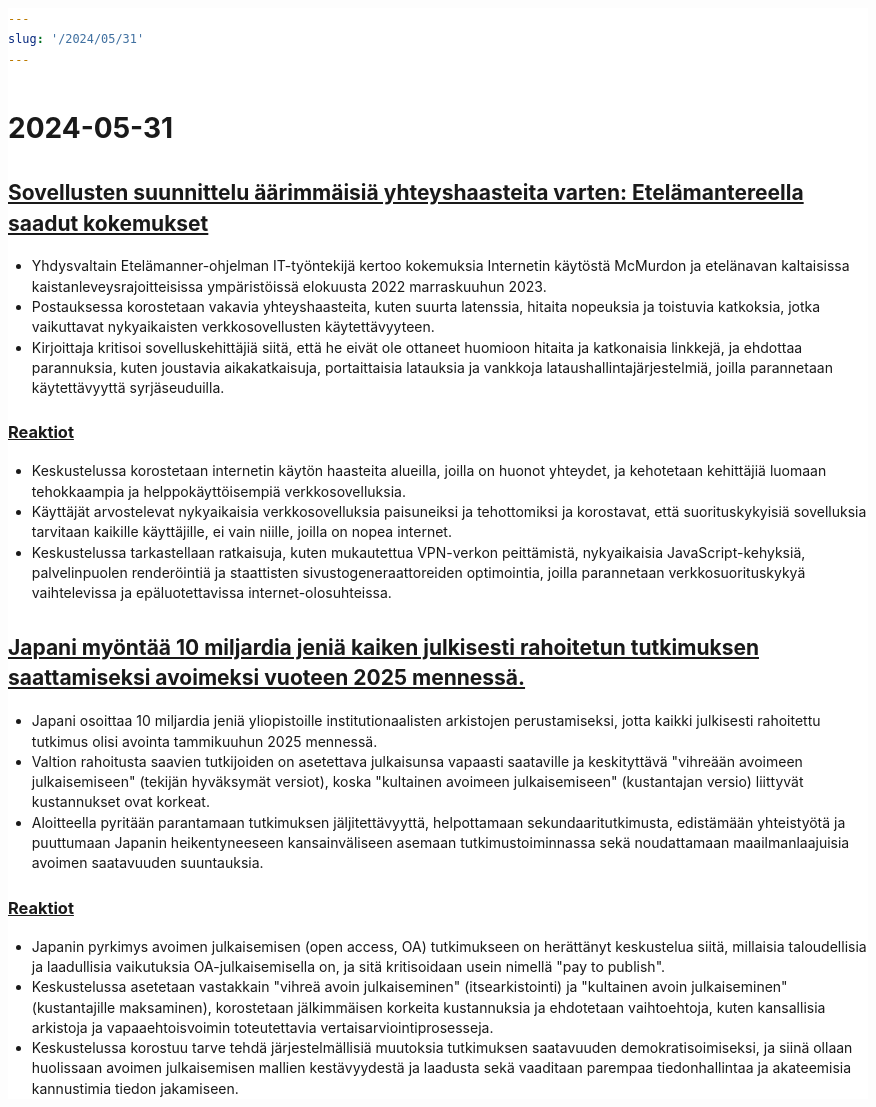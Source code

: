 ```yaml
---
slug: '/2024/05/31'
---
```


# 2024-05-31

## [Sovellusten suunnittelu äärimmäisiä yhteyshaasteita varten: Etelämantereella saadut kokemukset](https://brr.fyi/posts/engineering-for-slow-internet)

- Yhdysvaltain Etelämanner-ohjelman IT-työntekijä kertoo kokemuksia Internetin käytöstä McMurdon ja etelänavan kaltaisissa kaistanleveysrajoitteisissa ympäristöissä elokuusta 2022 marraskuuhun 2023.
- Postauksessa korostetaan vakavia yhteyshaasteita, kuten suurta latenssia, hitaita nopeuksia ja toistuvia katkoksia, jotka vaikuttavat nykyaikaisten verkkosovellusten käytettävyyteen.
- Kirjoittaja kritisoi sovelluskehittäjiä siitä, että he eivät ole ottaneet huomioon hitaita ja katkonaisia linkkejä, ja ehdottaa parannuksia, kuten joustavia aikakatkaisuja, portaittaisia latauksia ja vankkoja lataushallintajärjestelmiä, joilla parannetaan käytettävyyttä syrjäseuduilla.

### [Reaktiot](https://news.ycombinator.com/item?id=40531100)

- Keskustelussa korostetaan internetin käytön haasteita alueilla, joilla on huonot yhteydet, ja kehotetaan kehittäjiä luomaan tehokkaampia ja helppokäyttöisempiä verkkosovelluksia.
- Käyttäjät arvostelevat nykyaikaisia verkkosovelluksia paisuneiksi ja tehottomiksi ja korostavat, että suorituskykyisiä sovelluksia tarvitaan kaikille käyttäjille, ei vain niille, joilla on nopea internet.
- Keskustelussa tarkastellaan ratkaisuja, kuten mukautettua VPN-verkon peittämistä, nykyaikaisia JavaScript-kehyksiä, palvelinpuolen renderöintiä ja staattisten sivustogeneraattoreiden optimointia, joilla parannetaan verkkosuorituskykyä vaihtelevissa ja epäluotettavissa internet-olosuhteissa.

## [Japani myöntää 10 miljardia jeniä kaiken julkisesti rahoitetun tutkimuksen saattamiseksi avoimeksi vuoteen 2025 mennessä.](https://www.nature.com/articles/d41586-024-01493-8)

- Japani osoittaa 10 miljardia jeniä yliopistoille institutionaalisten arkistojen perustamiseksi, jotta kaikki julkisesti rahoitettu tutkimus olisi avointa tammikuuhun 2025 mennessä.
- Valtion rahoitusta saavien tutkijoiden on asetettava julkaisunsa vapaasti saataville ja keskityttävä "vihreään avoimeen julkaisemiseen" (tekijän hyväksymät versiot), koska "kultainen avoimeen julkaisemiseen" (kustantajan versio) liittyvät kustannukset ovat korkeat.
- Aloitteella pyritään parantamaan tutkimuksen jäljitettävyyttä, helpottamaan sekundaaritutkimusta, edistämään yhteistyötä ja puuttumaan Japanin heikentyneeseen kansainväliseen asemaan tutkimustoiminnassa sekä noudattamaan maailmanlaajuisia avoimen saatavuuden suuntauksia.

### [Reaktiot](https://news.ycombinator.com/item?id=40530670)

- Japanin pyrkimys avoimen julkaisemisen (open access, OA) tutkimukseen on herättänyt keskustelua siitä, millaisia taloudellisia ja laadullisia vaikutuksia OA-julkaisemisella on, ja sitä kritisoidaan usein nimellä "pay to publish".
- Keskustelussa asetetaan vastakkain "vihreä avoin julkaiseminen" (itsearkistointi) ja "kultainen avoin julkaiseminen" (kustantajille maksaminen), korostetaan jälkimmäisen korkeita kustannuksia ja ehdotetaan vaihtoehtoja, kuten kansallisia arkistoja ja vapaaehtoisvoimin toteutettavia vertaisarviointiprosesseja.
- Keskustelussa korostuu tarve tehdä järjestelmällisiä muutoksia tutkimuksen saatavuuden demokratisoimiseksi, ja siinä ollaan huolissaan avoimen julkaisemisen mallien kestävyydestä ja laadusta sekä vaaditaan parempaa tiedonhallintaa ja akateemisia kannustimia tiedon jakamiseen.
